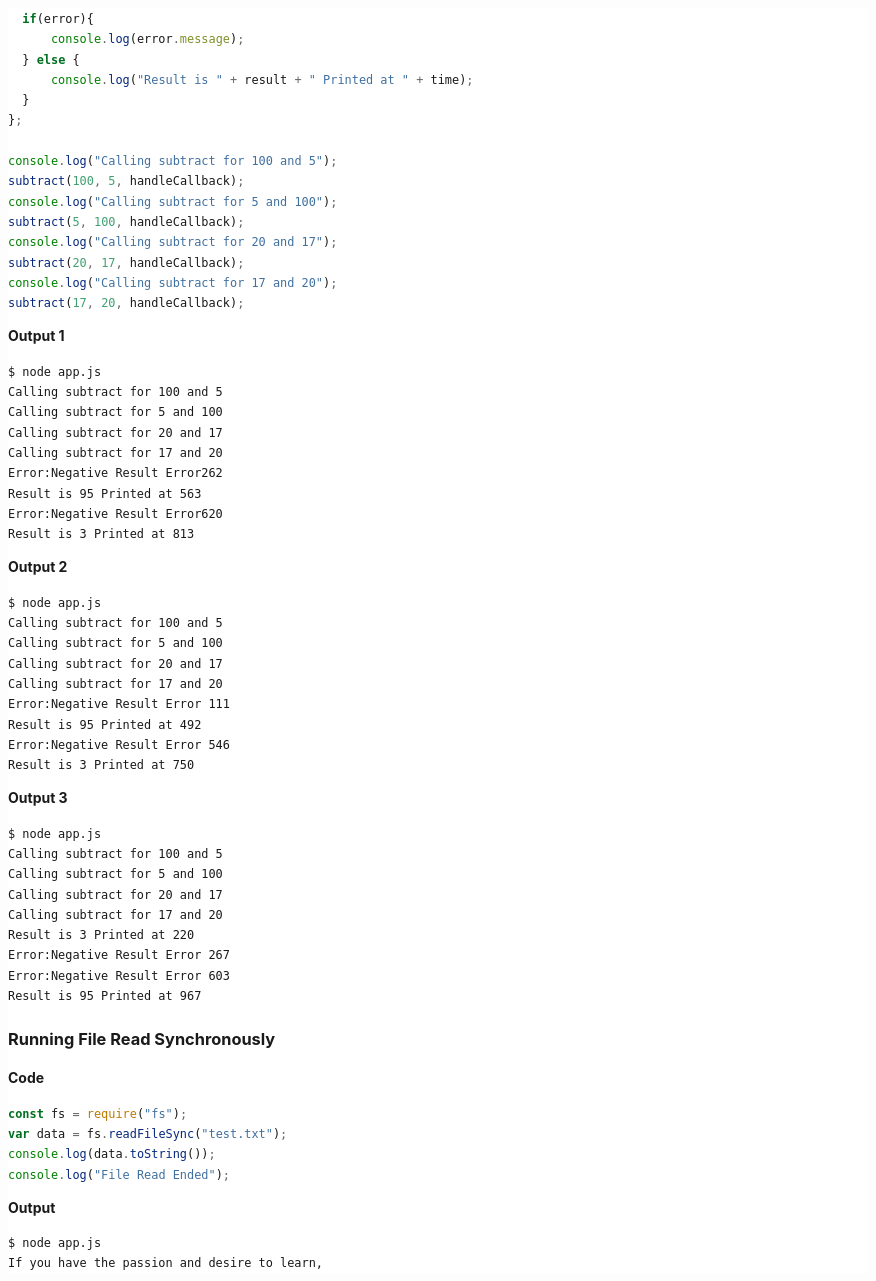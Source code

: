 ```js
  if(error){
      console.log(error.message);
  } else {
      console.log("Result is " + result + " Printed at " + time);
  }
};

console.log("Calling subtract for 100 and 5");
subtract(100, 5, handleCallback);
console.log("Calling subtract for 5 and 100");
subtract(5, 100, handleCallback);
console.log("Calling subtract for 20 and 17");
subtract(20, 17, handleCallback);
console.log("Calling subtract for 17 and 20");
subtract(17, 20, handleCallback);
```
**Output 1**
```console
$ node app.js 
Calling subtract for 100 and 5
Calling subtract for 5 and 100
Calling subtract for 20 and 17
Calling subtract for 17 and 20
Error:Negative Result Error262
Result is 95 Printed at 563
Error:Negative Result Error620
Result is 3 Printed at 813
```
**Output 2**
```console
$ node app.js 
Calling subtract for 100 and 5
Calling subtract for 5 and 100
Calling subtract for 20 and 17
Calling subtract for 17 and 20
Error:Negative Result Error 111
Result is 95 Printed at 492
Error:Negative Result Error 546
Result is 3 Printed at 750
```
**Output 3**
```console
$ node app.js 
Calling subtract for 100 and 5
Calling subtract for 5 and 100
Calling subtract for 20 and 17
Calling subtract for 17 and 20
Result is 3 Printed at 220
Error:Negative Result Error 267
Error:Negative Result Error 603
Result is 95 Printed at 967
```
### Running File Read Synchronously
**Code**
```js
const fs = require("fs");
var data = fs.readFileSync("test.txt");
console.log(data.toString());
console.log("File Read Ended");
```
**Output**
```console
$ node app.js 
If you have the passion and desire to learn,
```